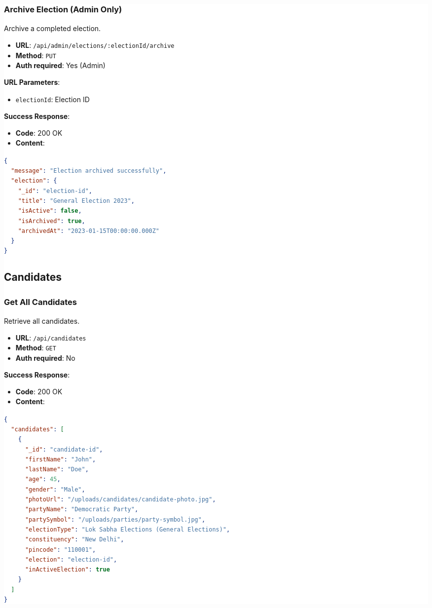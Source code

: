 ### Archive Election (Admin Only)

Archive a completed election.

- **URL**: `/api/admin/elections/:electionId/archive`
- **Method**: `PUT`
- **Auth required**: Yes (Admin)

**URL Parameters**:
- `electionId`: Election ID

**Success Response**:
- **Code**: 200 OK
- **Content**:
```json
{
  "message": "Election archived successfully",
  "election": {
    "_id": "election-id",
    "title": "General Election 2023",
    "isActive": false,
    "isArchived": true,
    "archivedAt": "2023-01-15T00:00:00.000Z"
  }
}
```

## Candidates

### Get All Candidates

Retrieve all candidates.

- **URL**: `/api/candidates`
- **Method**: `GET`
- **Auth required**: No

**Success Response**:
- **Code**: 200 OK
- **Content**:
```json
{
  "candidates": [
    {
      "_id": "candidate-id",
      "firstName": "John",
      "lastName": "Doe",
      "age": 45,
      "gender": "Male",
      "photoUrl": "/uploads/candidates/candidate-photo.jpg",
      "partyName": "Democratic Party",
      "partySymbol": "/uploads/parties/party-symbol.jpg",
      "electionType": "Lok Sabha Elections (General Elections)",
      "constituency": "New Delhi",
      "pincode": "110001",
      "election": "election-id",
      "inActiveElection": true
    }
  ]
}
```
